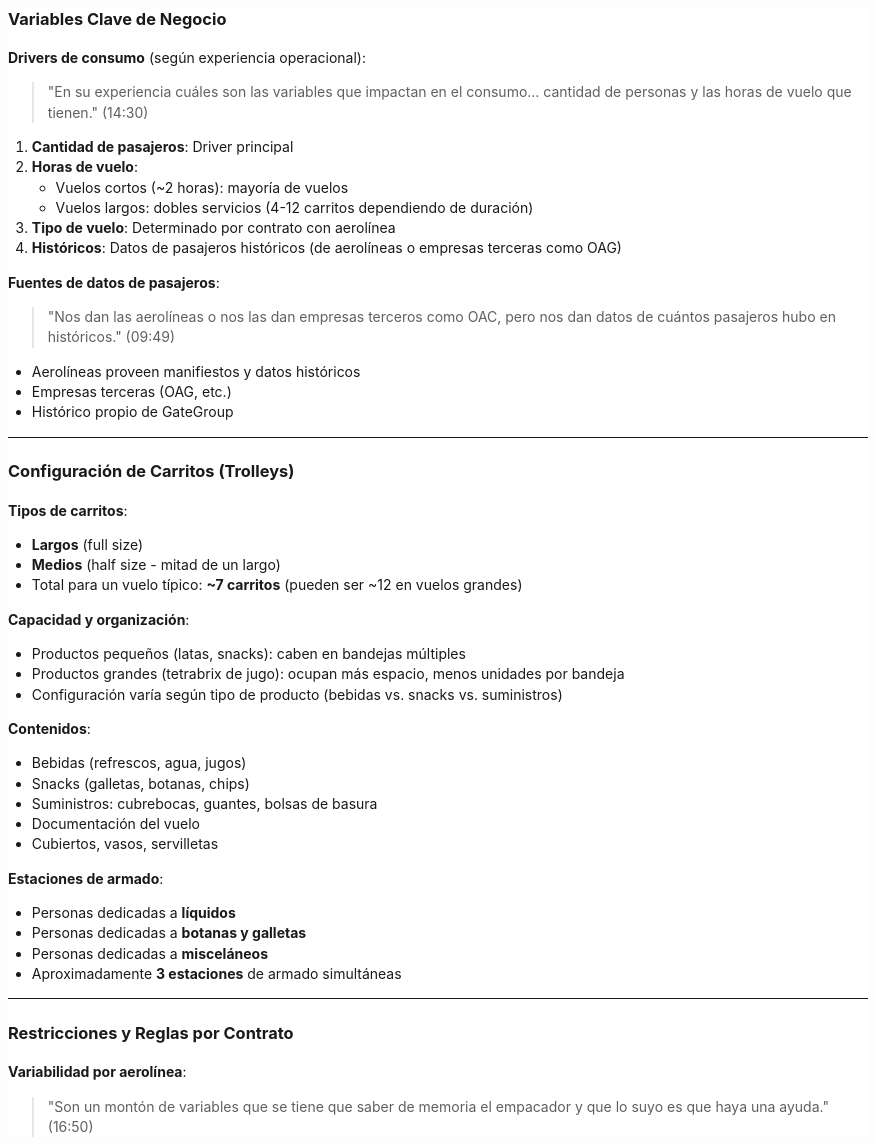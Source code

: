 
### Variables Clave de Negocio

**Drivers de consumo** (según experiencia operacional):
> "En su experiencia cuáles son las variables que impactan en el consumo... cantidad de personas y las horas de vuelo que tienen." (14:30)

1. **Cantidad de pasajeros**: Driver principal
2. **Horas de vuelo**:
   - Vuelos cortos (~2 horas): mayoría de vuelos
   - Vuelos largos: dobles servicios (4-12 carritos dependiendo de duración)
3. **Tipo de vuelo**: Determinado por contrato con aerolínea
4. **Históricos**: Datos de pasajeros históricos (de aerolíneas o empresas terceras como OAG)

**Fuentes de datos de pasajeros**:
> "Nos dan las aerolíneas o nos las dan empresas terceros como OAC, pero nos dan datos de cuántos pasajeros hubo en históricos." (09:49)
- Aerolíneas proveen manifiestos y datos históricos
- Empresas terceras (OAG, etc.)
- Histórico propio de GateGroup

---

### Configuración de Carritos (Trolleys)

**Tipos de carritos**:
- **Largos** (full size)
- **Medios** (half size - mitad de un largo)
- Total para un vuelo típico: **~7 carritos** (pueden ser ~12 en vuelos grandes)

**Capacidad y organización**:
- Productos pequeños (latas, snacks): caben en bandejas múltiples
- Productos grandes (tetrabrix de jugo): ocupan más espacio, menos unidades por bandeja
- Configuración varía según tipo de producto (bebidas vs. snacks vs. suministros)

**Contenidos**:
- Bebidas (refrescos, agua, jugos)
- Snacks (galletas, botanas, chips)
- Suministros: cubrebocas, guantes, bolsas de basura
- Documentación del vuelo
- Cubiertos, vasos, servilletas

**Estaciones de armado**:
- Personas dedicadas a **líquidos**
- Personas dedicadas a **botanas y galletas**
- Personas dedicadas a **misceláneos**
- Aproximadamente **3 estaciones** de armado simultáneas

---

### Restricciones y Reglas por Contrato

**Variabilidad por aerolínea**:
> "Son un montón de variables que se tiene que saber de memoria el empacador y que lo suyo es que haya una ayuda." (16:50)
